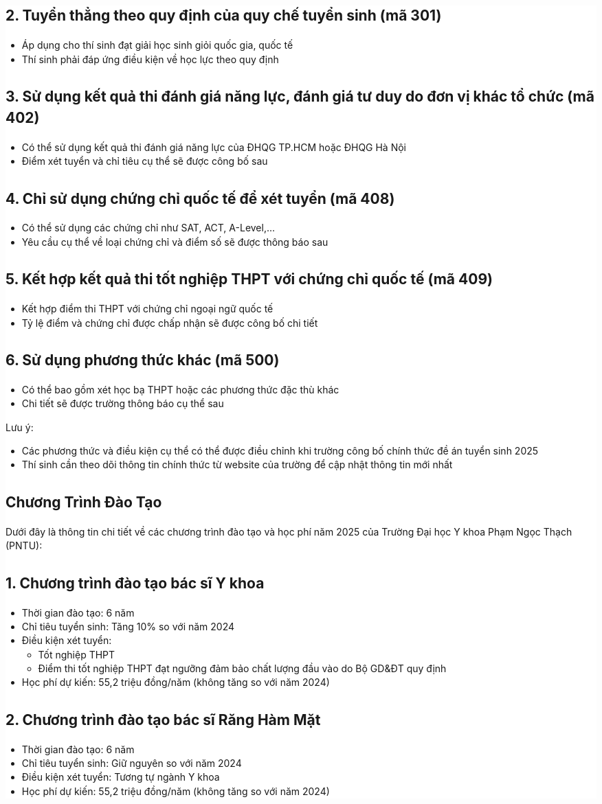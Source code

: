 
## 2. Tuyển thẳng theo quy định của quy chế tuyển sinh (mã 301)
  * Áp dụng cho thí sinh đạt giải học sinh giỏi quốc gia, quốc tế
  * Thí sinh phải đáp ứng điều kiện về học lực theo quy định


## 3. Sử dụng kết quả thi đánh giá năng lực, đánh giá tư duy do đơn vị khác tổ chức (mã 402)
  * Có thể sử dụng kết quả thi đánh giá năng lực của ĐHQG TP.HCM hoặc ĐHQG Hà Nội
  * Điểm xét tuyển và chỉ tiêu cụ thể sẽ được công bố sau


## 4. Chỉ sử dụng chứng chỉ quốc tế để xét tuyển (mã 408)
  * Có thể sử dụng các chứng chỉ như SAT, ACT, A-Level,...
  * Yêu cầu cụ thể về loại chứng chỉ và điểm số sẽ được thông báo sau


## 5. Kết hợp kết quả thi tốt nghiệp THPT với chứng chỉ quốc tế (mã 409)
  * Kết hợp điểm thi THPT với chứng chỉ ngoại ngữ quốc tế
  * Tỷ lệ điểm và chứng chỉ được chấp nhận sẽ được công bố chi tiết


## 6. Sử dụng phương thức khác (mã 500)
  * Có thể bao gồm xét học bạ THPT hoặc các phương thức đặc thù khác
  * Chi tiết sẽ được trường thông báo cụ thể sau


Lưu ý:
  * Các phương thức và điều kiện cụ thể có thể được điều chỉnh khi trường công bố chính thức đề án tuyển sinh 2025
  * Thí sinh cần theo dõi thông tin chính thức từ website của trường để cập nhật thông tin mới nhất


## Chương Trình Đào Tạo
Dưới đây là thông tin chi tiết về các chương trình đào tạo và học phí năm 2025 của Trường Đại học Y khoa Phạm Ngọc Thạch (PNTU):
## 1. Chương trình đào tạo bác sĩ Y khoa
  * Thời gian đào tạo: 6 năm
  * Chỉ tiêu tuyển sinh: Tăng 10% so với năm 2024
  * Điều kiện xét tuyển: 
    * Tốt nghiệp THPT
    * Điểm thi tốt nghiệp THPT đạt ngưỡng đảm bảo chất lượng đầu vào do Bộ GD&ĐT quy định
  * Học phí dự kiến: 55,2 triệu đồng/năm (không tăng so với năm 2024)


## 2. Chương trình đào tạo bác sĩ Răng Hàm Mặt
  * Thời gian đào tạo: 6 năm
  * Chỉ tiêu tuyển sinh: Giữ nguyên so với năm 2024
  * Điều kiện xét tuyển: Tương tự ngành Y khoa
  * Học phí dự kiến: 55,2 triệu đồng/năm (không tăng so với năm 2024)
